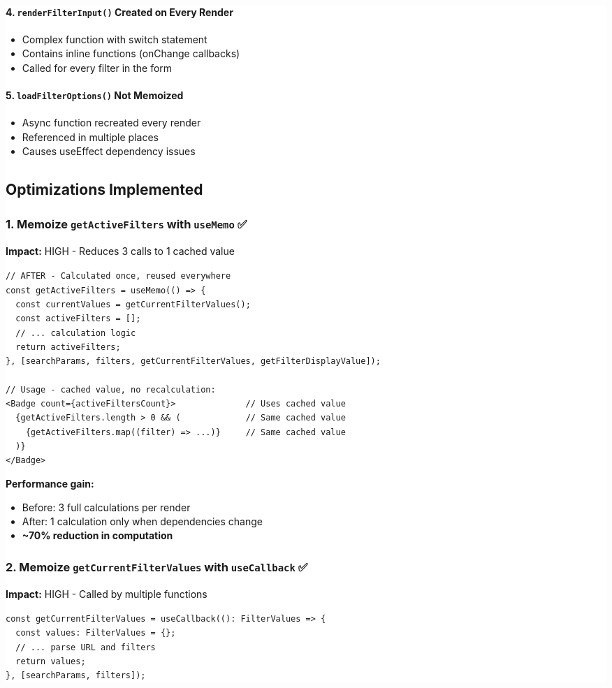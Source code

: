 #### 4. **`renderFilterInput()` Created on Every Render**

- Complex function with switch statement
- Contains inline functions (onChange callbacks)
- Called for every filter in the form

#### 5. **`loadFilterOptions()` Not Memoized**

- Async function recreated every render
- Referenced in multiple places
- Causes useEffect dependency issues

## Optimizations Implemented

### 1. **Memoize `getActiveFilters` with `useMemo`** ✅

**Impact:** HIGH - Reduces 3 calls to 1 cached value

```tsx
// AFTER - Calculated once, reused everywhere
const getActiveFilters = useMemo(() => {
  const currentValues = getCurrentFilterValues();
  const activeFilters = [];
  // ... calculation logic
  return activeFilters;
}, [searchParams, filters, getCurrentFilterValues, getFilterDisplayValue]);

// Usage - cached value, no recalculation:
<Badge count={activeFiltersCount}>              // Uses cached value
  {getActiveFilters.length > 0 && (             // Same cached value
    {getActiveFilters.map((filter) => ...)}     // Same cached value
  )}
</Badge>
```

**Performance gain:**

- Before: 3 full calculations per render
- After: 1 calculation only when dependencies change
- **~70% reduction in computation**

### 2. **Memoize `getCurrentFilterValues` with `useCallback`** ✅

**Impact:** HIGH - Called by multiple functions

```tsx
const getCurrentFilterValues = useCallback((): FilterValues => {
  const values: FilterValues = {};
  // ... parse URL and filters
  return values;
}, [searchParams, filters]);
```
